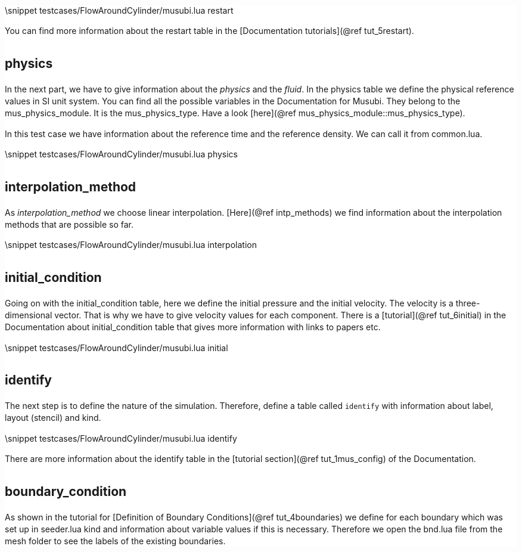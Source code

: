 \snippet testcases/FlowAroundCylinder/musubi.lua restart

You can find more information about the restart table in the [Documentation tutorials](@ref tut_5restart).

## physics

In the next part, we have to give information about the *physics* and the 
*fluid*. In the physics table we define the physical reference values in SI unit
system. You can find all the possible variables in the Documentation for Musubi.
They belong to the mus_physics_module. It is the mus_physics_type. 
Have a look [here](@ref mus_physics_module::mus_physics_type).

In this test case we have information about the reference time and the reference
density. We can call it from common.lua.

\snippet testcases/FlowAroundCylinder/musubi.lua physics

## interpolation_method

As *interpolation_method* we choose linear interpolation. 
[Here](@ref intp_methods) we find information about the interpolation methods that are possible so far.

\snippet testcases/FlowAroundCylinder/musubi.lua interpolation

## initial_condition

Going on with the initial_condition table, here we define the initial pressure and the initial velocity. The velocity is a 
three-dimensional vector. That is why we have to give velocity values for each component.
There is a [tutorial](@ref tut_6initial) in the Documentation about initial_condition table that gives more information with links to papers etc.

\snippet testcases/FlowAroundCylinder/musubi.lua initial

## identify

The next step is to define the nature of the simulation. Therefore, define a 
table called `identify` with information about label, layout (stencil) and kind. 
 
\snippet testcases/FlowAroundCylinder/musubi.lua identify

There are more information about the identify table in the [tutorial section](@ref tut_1mus_config) of the Documentation. 

## boundary_condition

As shown in the tutorial for [Definition of Boundary Conditions](@ref tut_4boundaries) we define for each boundary which was set up
in seeder.lua kind and information about variable values if this is necessary. 
Therefore we open the bnd.lua file from the mesh folder to see the labels of 
the existing boundaries.
